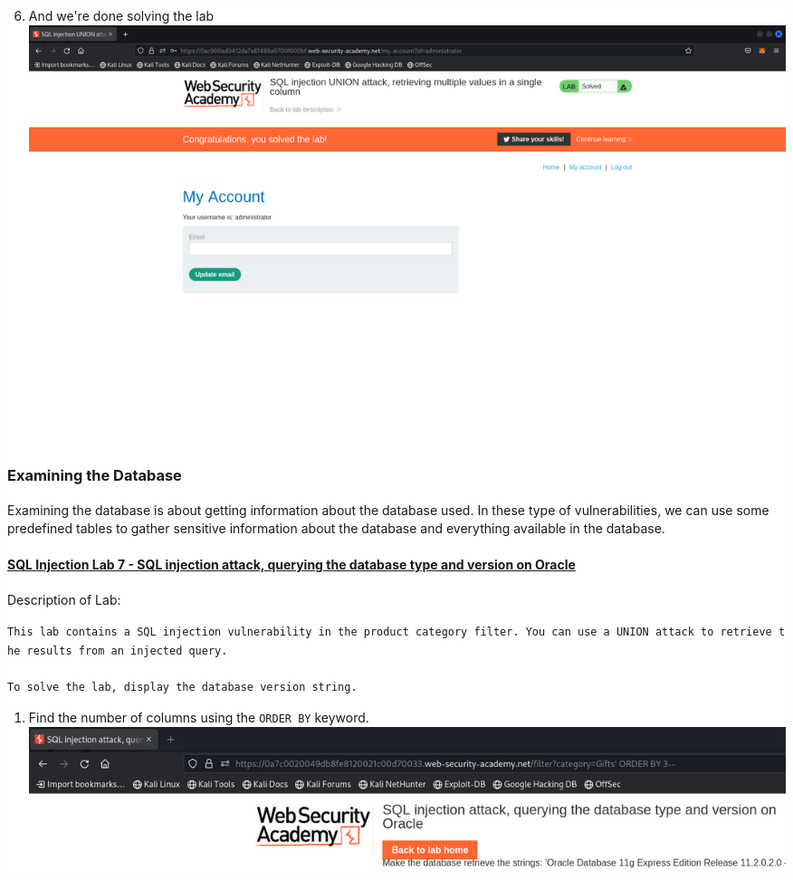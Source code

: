 6. And we're done solving the lab
![image](./Attachments/SQL-Lab6-6.png)


### Examining the Database
Examining the database is about getting information about the database used. In these type of vulnerabilities, we can use some predefined tables to gather sensitive information about the database and everything available in the database.

#### [SQL Injection Lab 7 - SQL injection attack, querying the database type and version on Oracle](https://portswigger.net/web-security/sql-injection/examining-the-database/lab-querying-database-version-oracle)

Description of Lab:
```
This lab contains a SQL injection vulnerability in the product category filter. You can use a UNION attack to retrieve the results from an injected query.

To solve the lab, display the database version string.
```

1. Find the number of columns using the `ORDER BY` keyword. 
![image](./Attachments/SQL-Lab7-1.png)